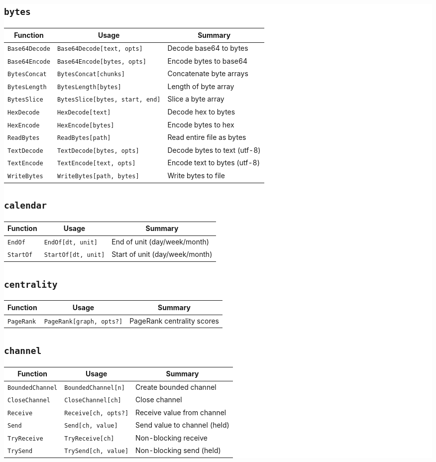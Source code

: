 ## `bytes`

| Function | Usage | Summary |
|---|---|---|
| `Base64Decode` | `Base64Decode[text, opts]` | Decode base64 to bytes |
| `Base64Encode` | `Base64Encode[bytes, opts]` | Encode bytes to base64 |
| `BytesConcat` | `BytesConcat[chunks]` | Concatenate byte arrays |
| `BytesLength` | `BytesLength[bytes]` | Length of byte array |
| `BytesSlice` | `BytesSlice[bytes, start, end]` | Slice a byte array |
| `HexDecode` | `HexDecode[text]` | Decode hex to bytes |
| `HexEncode` | `HexEncode[bytes]` | Encode bytes to hex |
| `ReadBytes` | `ReadBytes[path]` | Read entire file as bytes |
| `TextDecode` | `TextDecode[bytes, opts]` | Decode bytes to text (utf-8) |
| `TextEncode` | `TextEncode[text, opts]` | Encode text to bytes (utf-8) |
| `WriteBytes` | `WriteBytes[path, bytes]` | Write bytes to file |

## `calendar`

| Function | Usage | Summary |
|---|---|---|
| `EndOf` | `EndOf[dt, unit]` | End of unit (day/week/month) |
| `StartOf` | `StartOf[dt, unit]` | Start of unit (day/week/month) |

## `centrality`

| Function | Usage | Summary |
|---|---|---|
| `PageRank` | `PageRank[graph, opts?]` | PageRank centrality scores |

## `channel`

| Function | Usage | Summary |
|---|---|---|
| `BoundedChannel` | `BoundedChannel[n]` | Create bounded channel |
| `CloseChannel` | `CloseChannel[ch]` | Close channel |
| `Receive` | `Receive[ch, opts?]` | Receive value from channel |
| `Send` | `Send[ch, value]` | Send value to channel (held) |
| `TryReceive` | `TryReceive[ch]` | Non-blocking receive |
| `TrySend` | `TrySend[ch, value]` | Non-blocking send (held) |
